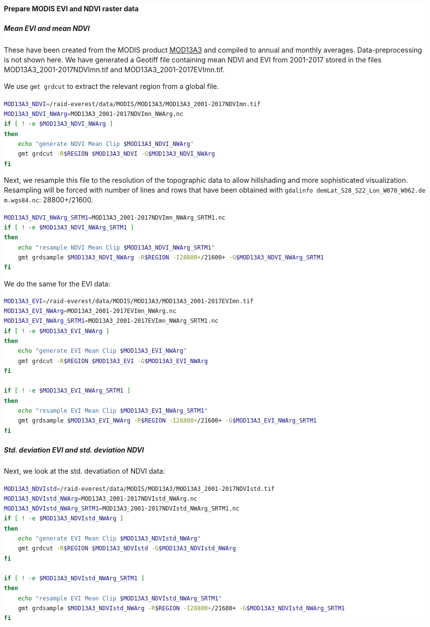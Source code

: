#### Prepare MODIS EVI and NDVI raster data
##### Mean EVI and mean NDVI
These have been created from the MODIS product [MOD13A3](https://lpdaac.usgs.gov/dataset_discovery/modis/modis_products_table/mod13a2_v006) and compiled to annual and monthly averages. Data-preprocessing is not shown here. We have generated a Geotiff file containing mean NDVI and EVI from 2001-2017 stored in the files MOD13A3_2001-2017NDVImn.tif and MOD13A3_2001-2017EVImn.tif.

We use `gmt grdcut` to extract the relevant region from a global file.
```bash
MOD13A3_NDVI=/raid-everest/data/MODIS/MOD13A3/MOD13A3_2001-2017NDVImn.tif
MOD13A3_NDVI_NWArg=MOD13A3_2001-2017NDVImn_NWArg.nc
if [ ! -e $MOD13A3_NDVI_NWArg ]
then
    echo "generate NDVI Mean Clip $MOD13A3_NDVI_NWArg"
    gmt grdcut -R$REGION $MOD13A3_NDVI -G$MOD13A3_NDVI_NWArg
fi
```

Next, we resample this file to the resolution of the topographic data to allow hillshading and more sophisticated visualization. Resampling will be forced with number of lines and rows that have been obtained with `gdalinfo demLat_S28_S22_Lon_W070_W062.dem.wgs84.nc`: 28800+/21600.
```bash
MOD13A3_NDVI_NWArg_SRTM1=MOD13A3_2001-2017NDVImn_NWArg_SRTM1.nc
if [ ! -e $MOD13A3_NDVI_NWArg_SRTM1 ]
then
    echo "resample NDVI Mean Clip $MOD13A3_NDVI_NWArg_SRTM1"
    gmt grdsample $MOD13A3_NDVI_NWArg -R$REGION -I28800+/21600+ -G$MOD13A3_NDVI_NWArg_SRTM1
fi
```

We do the same for the EVI data:
```bash
MOD13A3_EVI=/raid-everest/data/MODIS/MOD13A3/MOD13A3_2001-2017EVImn.tif
MOD13A3_EVI_NWArg=MOD13A3_2001-2017EVImn_NWArg.nc
MOD13A3_EVI_NWArg_SRTM1=MOD13A3_2001-2017EVImn_NWArg_SRTM1.nc
if [ ! -e $MOD13A3_EVI_NWArg ]
then
    echo "generate EVI Mean Clip $MOD13A3_EVI_NWArg"
    gmt grdcut -R$REGION $MOD13A3_EVI -G$MOD13A3_EVI_NWArg
fi

if [ ! -e $MOD13A3_EVI_NWArg_SRTM1 ]
then
    echo "resample EVI Mean Clip $MOD13A3_EVI_NWArg_SRTM1"
    gmt grdsample $MOD13A3_EVI_NWArg -R$REGION -I28800+/21600+ -G$MOD13A3_EVI_NWArg_SRTM1
fi
```

##### Std. deviation EVI and std. deviation NDVI
Next, we look at the std. devatiation of NDVI data: 
```bash
MOD13A3_NDVIstd=/raid-everest/data/MODIS/MOD13A3/MOD13A3_2001-2017NDVIstd.tif
MOD13A3_NDVIstd_NWArg=MOD13A3_2001-2017NDVIstd_NWArg.nc
MOD13A3_NDVIstd_NWArg_SRTM1=MOD13A3_2001-2017NDVIstd_NWArg_SRTM1.nc
if [ ! -e $MOD13A3_NDVIstd_NWArg ]
then
    echo "generate EVI Mean Clip $MOD13A3_NDVIstd_NWArg"
    gmt grdcut -R$REGION $MOD13A3_NDVIstd -G$MOD13A3_NDVIstd_NWArg
fi

if [ ! -e $MOD13A3_NDVIstd_NWArg_SRTM1 ]
then
    echo "resample EVI Mean Clip $MOD13A3_NDVIstd_NWArg_SRTM1"
    gmt grdsample $MOD13A3_NDVIstd_NWArg -R$REGION -I28800+/21600+ -G$MOD13A3_NDVIstd_NWArg_SRTM1
fi
```